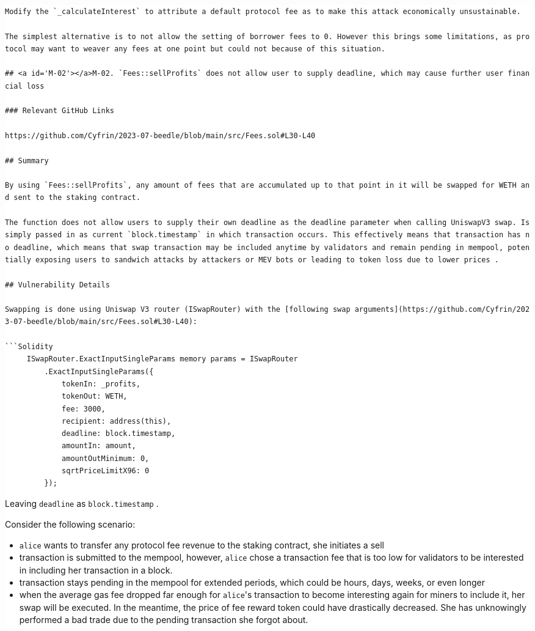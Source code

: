    ```
Modify the `_calculateInterest` to attribute a default protocol fee as to make this attack economically unsustainable.

The simplest alternative is to not allow the setting of borrower fees to 0. However this brings some limitations, as protocol may want to weaver any fees at one point but could not because of this situation.

## <a id='M-02'></a>M-02. `Fees::sellProfits` does not allow user to supply deadline, which may cause further user financial loss            

### Relevant GitHub Links
	
https://github.com/Cyfrin/2023-07-beedle/blob/main/src/Fees.sol#L30-L40

## Summary

By using `Fees::sellProfits`, any amount of fees that are accumulated up to that point in it will be swapped for WETH and sent to the staking contract.

The function does not allow users to supply their own deadline as the deadline parameter when calling UniswapV3 swap. Is simply passed in as current `block.timestamp` in which transaction occurs. This effectively means that transaction has no deadline, which means that swap transaction may be included anytime by validators and remain pending in mempool, potentially exposing users to sandwich attacks by attackers or MEV bots or leading to token loss due to lower prices .

## Vulnerability Details

Swapping is done using Uniswap V3 router (ISwapRouter) with the [following swap arguments](https://github.com/Cyfrin/2023-07-beedle/blob/main/src/Fees.sol#L30-L40):

```Solidity
        ISwapRouter.ExactInputSingleParams memory params = ISwapRouter
            .ExactInputSingleParams({
                tokenIn: _profits,
                tokenOut: WETH,
                fee: 3000,
                recipient: address(this),
                deadline: block.timestamp,
                amountIn: amount,
                amountOutMinimum: 0,
                sqrtPriceLimitX96: 0
            });
```

Leaving `deadline` as `block.timestamp` .

Consider the following scenario:

- `alice` wants to transfer any protocol fee revenue to the staking contract, she initiates a sell
- transaction is submitted to the mempool, however, `alice` chose a transaction fee that is too low for validators to be interested in including her transaction in a block. 
- transaction stays pending in the mempool for extended periods, which could be hours, days, weeks, or even longer
- when the average gas fee dropped far enough for `alice`'s transaction to become interesting again for miners to include it, her swap will be executed. In the meantime, the price of fee reward token could have drastically decreased. She has unknowingly performed a bad trade due to the pending transaction she forgot about.

